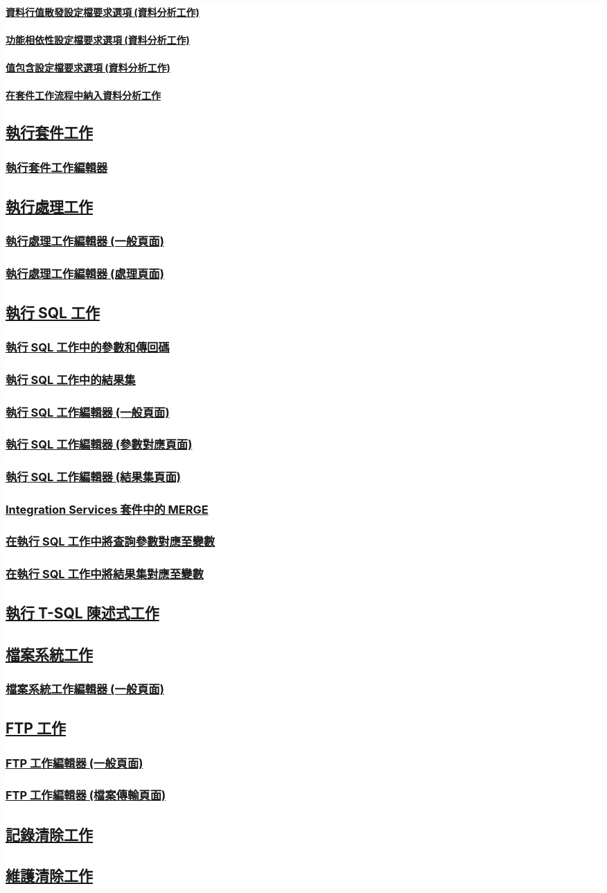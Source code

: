 #### [資料行值散發設定檔要求選項 (資料分析工作)](column-value-distribution-profile-request-options-data-profiling-task.md)
#### [功能相依性設定檔要求選項 (資料分析工作)](functional-dependency-profile-request-options-data-profiling-task.md)
#### [值包含設定檔要求選項 (資料分析工作)](value-inclusion-profile-request-options-data-profiling-task.md)
#### [在套件工作流程中納入資料分析工作](incorporate-a-data-profiling-task-in-package-workflow.md)
## [執行套件工作](execute-package-task.md)
### [執行套件工作編輯器](../execute-package-task-editor.md)
## [執行處理工作](execute-process-task.md)
### [執行處理工作編輯器 (一般頁面)](../execute-process-task-editor-general-page.md)
### [執行處理工作編輯器 (處理頁面)](../execute-process-task-editor-process-page.md)
## [執行 SQL 工作](execute-sql-task.md)
### [執行 SQL 工作中的參數和傳回碼](../parameters-and-return-codes-in-the-execute-sql-task.md)
### [執行 SQL 工作中的結果集](../result-sets-in-the-execute-sql-task.md)
### [執行 SQL 工作編輯器 (一般頁面)](../execute-sql-task-editor-general-page.md)
### [執行 SQL 工作編輯器 (參數對應頁面)](../execute-sql-task-editor-parameter-mapping-page.md)
### [執行 SQL 工作編輯器 (結果集頁面)](../execute-sql-task-editor-result-set-page.md)
### [Integration Services 套件中的 MERGE](merge-in-integration-services-packages.md)
### [在執行 SQL 工作中將查詢參數對應至變數](../map-query-parameters-to-variables-in-an-execute-sql-task.md)
### [在執行 SQL 工作中將結果集對應至變數](../map-result-sets-to-variables-in-an-execute-sql-task.md)
## [執行 T-SQL 陳述式工作](execute-t-sql-statement-task.md)
## [檔案系統工作](file-system-task.md)
### [檔案系統工作編輯器 (一般頁面)](../file-system-task-editor-general-page.md)
## [FTP 工作](ftp-task.md)
### [FTP 工作編輯器 (一般頁面)](../ftp-task-editor-general-page.md)
### [FTP 工作編輯器 (檔案傳輸頁面)](../ftp-task-editor-file-transfer-page.md)
## [記錄清除工作](history-cleanup-task.md)
## [維護清除工作](maintenance-cleanup-task.md)